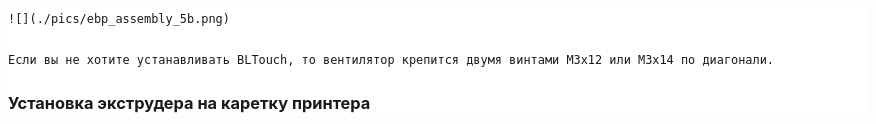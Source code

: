     ![](./pics/ebp_assembly_5b.png)

    Если вы не хотите устанавливать BLTouch, то вентилятор крепится двумя винтами М3x12 или М3x14 по диагонали.

### Установка экструдера на каретку принтера
